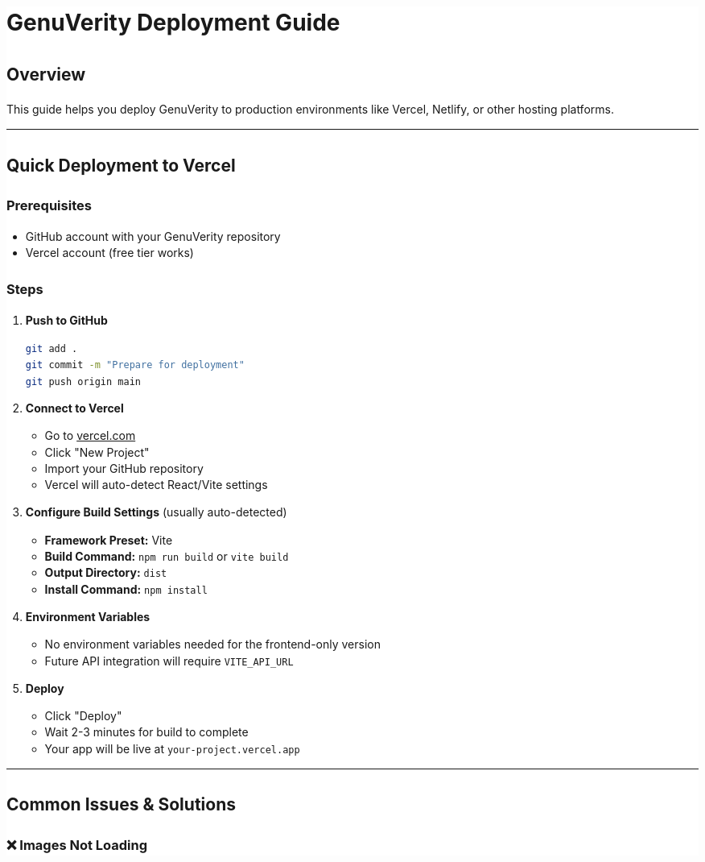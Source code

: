 # GenuVerity Deployment Guide

## Overview

This guide helps you deploy GenuVerity to production environments like Vercel, Netlify, or other hosting platforms.

---

## Quick Deployment to Vercel

### Prerequisites
- GitHub account with your GenuVerity repository
- Vercel account (free tier works)

### Steps

1. **Push to GitHub**
   ```bash
   git add .
   git commit -m "Prepare for deployment"
   git push origin main
   ```

2. **Connect to Vercel**
   - Go to [vercel.com](https://vercel.com)
   - Click "New Project"
   - Import your GitHub repository
   - Vercel will auto-detect React/Vite settings

3. **Configure Build Settings** (usually auto-detected)
   - **Framework Preset:** Vite
   - **Build Command:** `npm run build` or `vite build`
   - **Output Directory:** `dist`
   - **Install Command:** `npm install`

4. **Environment Variables**
   - No environment variables needed for the frontend-only version
   - Future API integration will require `VITE_API_URL`

5. **Deploy**
   - Click "Deploy"
   - Wait 2-3 minutes for build to complete
   - Your app will be live at `your-project.vercel.app`

---

## Common Issues & Solutions

### ❌ Images Not Loading
